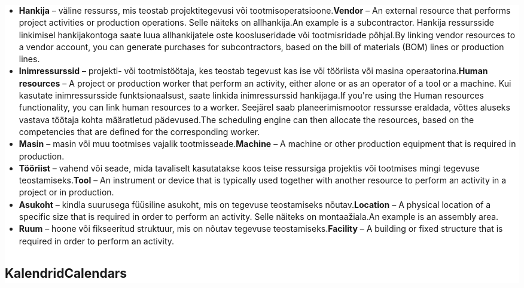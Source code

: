 -   <span data-ttu-id="d3dcc-110">**Hankija** – väline ressurss, mis teostab projektitegevusi või tootmisoperatsioone.</span><span class="sxs-lookup"><span data-stu-id="d3dcc-110">**Vendor** – An external resource that performs project activities or production operations.</span></span> <span data-ttu-id="d3dcc-111">Selle näiteks on allhankija.</span><span class="sxs-lookup"><span data-stu-id="d3dcc-111">An example is a subcontractor.</span></span> <span data-ttu-id="d3dcc-112">Hankija ressursside linkimisel hankijakontoga saate luua allhankijatele oste koosluseridade või tootmisridade põhjal.</span><span class="sxs-lookup"><span data-stu-id="d3dcc-112">By linking vendor resources to a vendor account, you can generate purchases for subcontractors, based on the bill of materials (BOM) lines or production lines.</span></span>
-   <span data-ttu-id="d3dcc-113">**Inimressurssid** – projekti- või tootmistöötaja, kes teostab tegevust kas ise või tööriista või masina operaatorina.</span><span class="sxs-lookup"><span data-stu-id="d3dcc-113">**Human resources** – A project or production worker that perform an activity, either alone or as an operator of a tool or a machine.</span></span> <span data-ttu-id="d3dcc-114">Kui kasutate inimressursside funktsionaalsust, saate linkida inimressurssid hankijaga.</span><span class="sxs-lookup"><span data-stu-id="d3dcc-114">If you're using the Human resources functionality, you can link human resources to a worker.</span></span> <span data-ttu-id="d3dcc-115">Seejärel saab planeerimismootor ressursse eraldada, võttes aluseks vastava töötaja kohta määratletud pädevused.</span><span class="sxs-lookup"><span data-stu-id="d3dcc-115">The scheduling engine can then allocate the resources, based on the competencies that are defined for the corresponding worker.</span></span>
-   <span data-ttu-id="d3dcc-116">**Masin** – masin või muu tootmises vajalik tootmisseade.</span><span class="sxs-lookup"><span data-stu-id="d3dcc-116">**Machine** – A machine or other production equipment that is required in production.</span></span>
-   <span data-ttu-id="d3dcc-117">**Tööriist** – vahend või seade, mida tavaliselt kasutatakse koos teise ressursiga projektis või tootmises mingi tegevuse teostamiseks.</span><span class="sxs-lookup"><span data-stu-id="d3dcc-117">**Tool** – An instrument or device that is typically used together with another resource to perform an activity in a project or in production.</span></span>
-   <span data-ttu-id="d3dcc-118">**Asukoht** – kindla suurusega füüsiline asukoht, mis on tegevuse teostamiseks nõutav.</span><span class="sxs-lookup"><span data-stu-id="d3dcc-118">**Location** – A physical location of a specific size that is required in order to perform an activity.</span></span> <span data-ttu-id="d3dcc-119">Selle näiteks on montaažiala.</span><span class="sxs-lookup"><span data-stu-id="d3dcc-119">An example is an assembly area.</span></span>
-   <span data-ttu-id="d3dcc-120">**Ruum** – hoone või fikseeritud struktuur, mis on nõutav tegevuse teostamiseks.</span><span class="sxs-lookup"><span data-stu-id="d3dcc-120">**Facility** – A building or fixed structure that is required in order to perform an activity.</span></span>

## <a name="calendars"></a><span data-ttu-id="d3dcc-121">Kalendrid</span><span class="sxs-lookup"><span data-stu-id="d3dcc-121">Calendars</span></span>